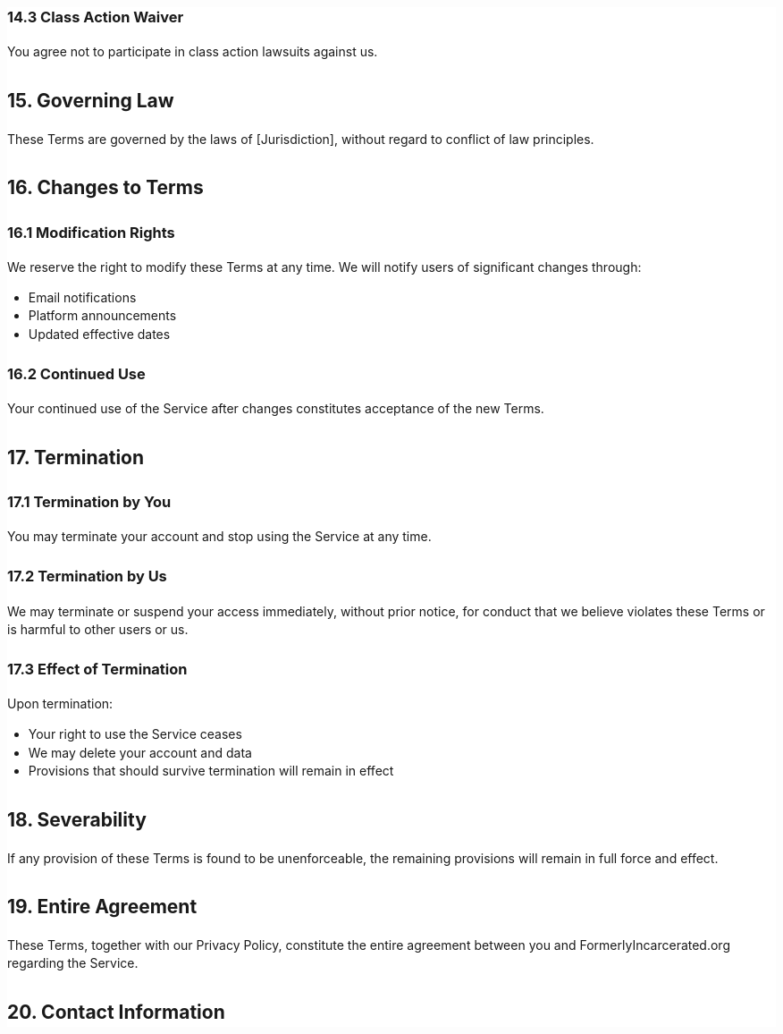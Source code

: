 ### 14.3 Class Action Waiver
You agree not to participate in class action lawsuits against us.

## 15. Governing Law

These Terms are governed by the laws of [Jurisdiction], without regard to conflict of law principles.

## 16. Changes to Terms

### 16.1 Modification Rights
We reserve the right to modify these Terms at any time. We will notify users of significant changes through:

- Email notifications
- Platform announcements
- Updated effective dates

### 16.2 Continued Use
Your continued use of the Service after changes constitutes acceptance of the new Terms.

## 17. Termination

### 17.1 Termination by You
You may terminate your account and stop using the Service at any time.

### 17.2 Termination by Us
We may terminate or suspend your access immediately, without prior notice, for conduct that we believe violates these Terms or is harmful to other users or us.

### 17.3 Effect of Termination
Upon termination:
- Your right to use the Service ceases
- We may delete your account and data
- Provisions that should survive termination will remain in effect

## 18. Severability

If any provision of these Terms is found to be unenforceable, the remaining provisions will remain in full force and effect.

## 19. Entire Agreement

These Terms, together with our Privacy Policy, constitute the entire agreement between you and FormerlyIncarcerated.org regarding the Service.

## 20. Contact Information
